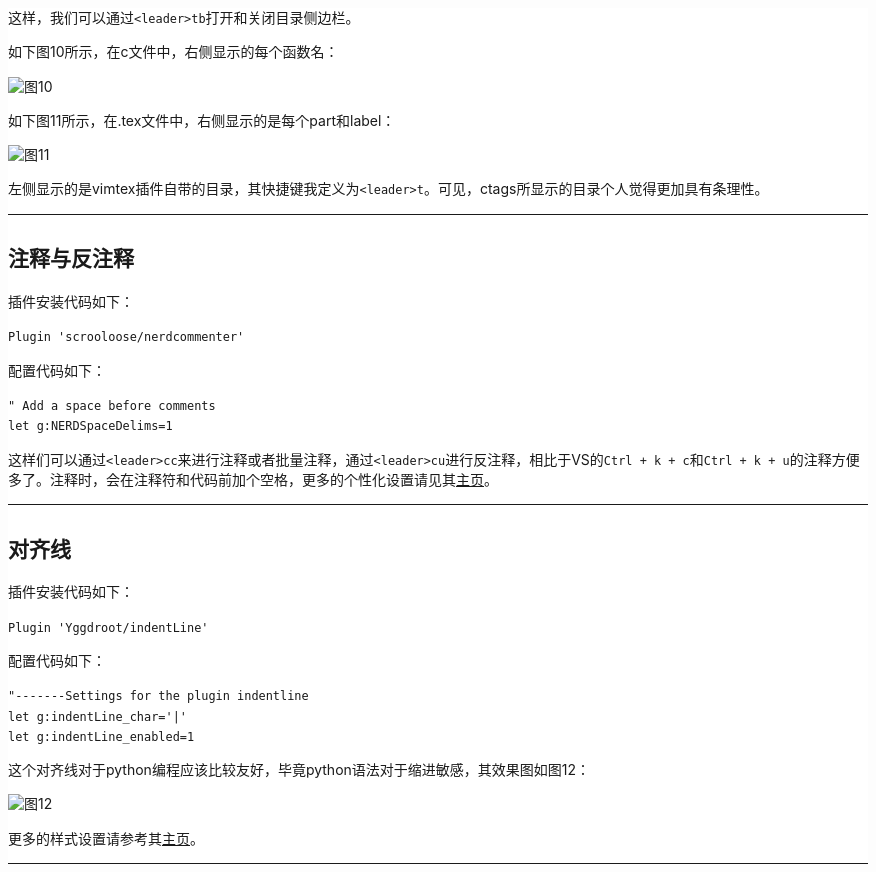 这样，我们可以通过`<leader>tb`打开和关闭目录侧边栏。

如下图10所示，在c文件中，右侧显示的每个函数名：

<img src="https://cdn.jsdelivr.net/gh/tengweitw/FigureBed@latest/20200801/20200801_fig010.jpg" width="600" height="300" title="图10" alt="图10" >

如下图11所示，在.tex文件中，右侧显示的是每个part和label：

<img src="https://cdn.jsdelivr.net/gh/tengweitw/FigureBed@latest/20200801/20200801_fig011.jpg" width="600" height="300" title="图11" alt="图11" >

左侧显示的是vimtex插件自带的目录，其快捷键我定义为`<leader>t`。可见，ctags所显示的目录个人觉得更加具有条理性。

-------

## 注释与反注释

插件安装代码如下：

```shell
Plugin 'scrooloose/nerdcommenter'
```

配置代码如下：

```shell
" Add a space before comments
let g:NERDSpaceDelims=1
```

这样们可以通过`<leader>cc`来进行注释或者批量注释，通过`<leader>cu`进行反注释，相比于VS的`Ctrl + k + c`和`Ctrl + k + u`的注释方便多了。注释时，会在注释符和代码前加个空格，更多的个性化设置请见其[主页](https://github.com/preservim/nerdcommenter)。

--------

## 对齐线

插件安装代码如下：

```shell
Plugin 'Yggdroot/indentLine'
```

配置代码如下：

```shell
"-------Settings for the plugin indentline
let g:indentLine_char='|'
let g:indentLine_enabled=1
```

这个对齐线对于python编程应该比较友好，毕竟python语法对于缩进敏感，其效果图如图12：

<img src="https://cdn.jsdelivr.net/gh/tengweitw/FigureBed@latest/20200801/20200801_fig012.jpg" width="600" height="300" title="图12" alt="图12" >

更多的样式设置请参考其[主页](https://github.com/Yggdroot/indentLine)。

-------
